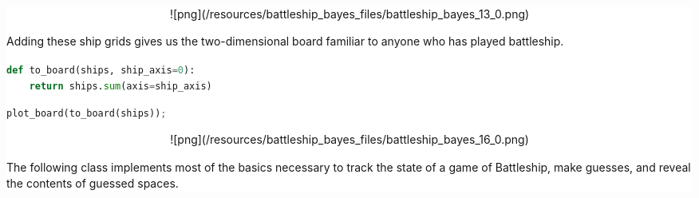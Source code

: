 
<center>![png](/resources/battleship_bayes_files/battleship_bayes_13_0.png)</center>


Adding these ship grids gives us the two-dimensional board familiar to anyone who has played battleship.


```python
def to_board(ships, ship_axis=0):
    return ships.sum(axis=ship_axis)
```


```python
plot_board(to_board(ships));
```


<center>![png](/resources/battleship_bayes_files/battleship_bayes_16_0.png)</center>


The following class implements most of the basics necessary to track the state of a game of Battleship, make guesses, and reveal the contents of guessed spaces.
